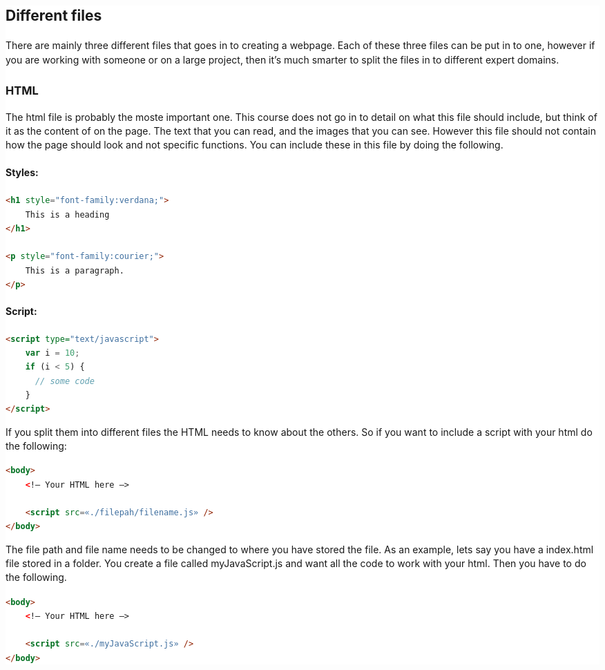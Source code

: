 ## Different files
There are mainly three different files that goes in to creating a webpage. Each of these three files can be put in to one, however if you are working with someone or on a large project, then it’s much smarter to split the files in to different expert domains. 

### HTML
The html file is probably the moste important one. This course does not go in to detail on what this file should include, but think of it as the content of on the page. The text that you can read, and the images that you can see. However this file should not contain how the page should look and not specific functions. You can include these in this file by doing the following. 

#### Styles:
```html
<h1 style="font-family:verdana;">
	This is a heading
</h1>

<p style="font-family:courier;">
	This is a paragraph.
</p>
```
#### Script:
```html
<script type="text/javascript">
	var i = 10;
	if (i < 5) {
	  // some code
	}
</script>
```
If you split them into different files the HTML needs to know about the others. So if you want to include a script with your html do the following:

```html
<body>
	<!— Your HTML here —>

	<script src=«./filepah/filename.js» />
</body>
```

The file path and file name needs to be changed to where you have stored the file. As an example, lets say you have a index.html file stored in a folder. You create a file called myJavaScript.js and want all the code to work with your html. Then you have to do the following. 

```html
<body>
	<!— Your HTML here —>

	<script src=«./myJavaScript.js» />
</body>
```
